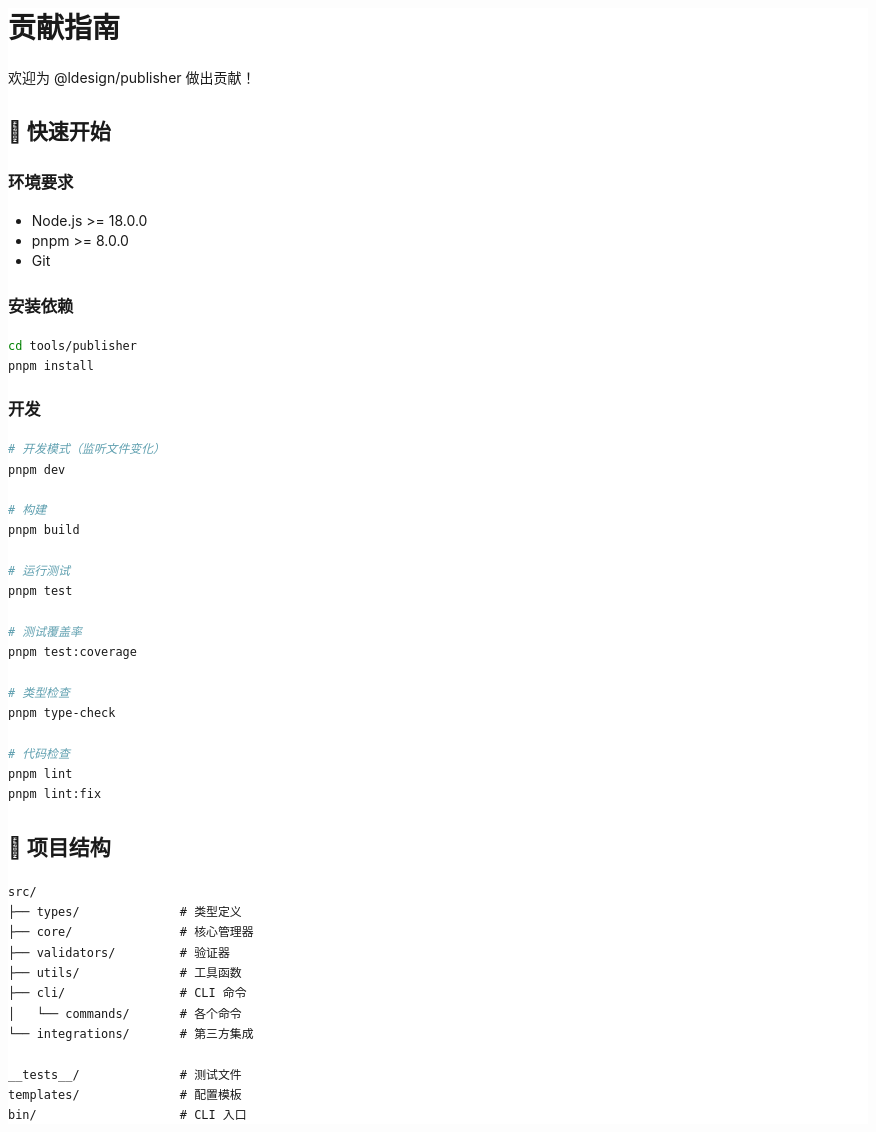 # 贡献指南

欢迎为 @ldesign/publisher 做出贡献！

## 🚀 快速开始

### 环境要求

- Node.js >= 18.0.0
- pnpm >= 8.0.0
- Git

### 安装依赖

```bash
cd tools/publisher
pnpm install
```

### 开发

```bash
# 开发模式（监听文件变化）
pnpm dev

# 构建
pnpm build

# 运行测试
pnpm test

# 测试覆盖率
pnpm test:coverage

# 类型检查
pnpm type-check

# 代码检查
pnpm lint
pnpm lint:fix
```

## 📁 项目结构

```
src/
├── types/              # 类型定义
├── core/               # 核心管理器
├── validators/         # 验证器
├── utils/              # 工具函数
├── cli/                # CLI 命令
│   └── commands/       # 各个命令
└── integrations/       # 第三方集成

__tests__/              # 测试文件
templates/              # 配置模板
bin/                    # CLI 入口
```
